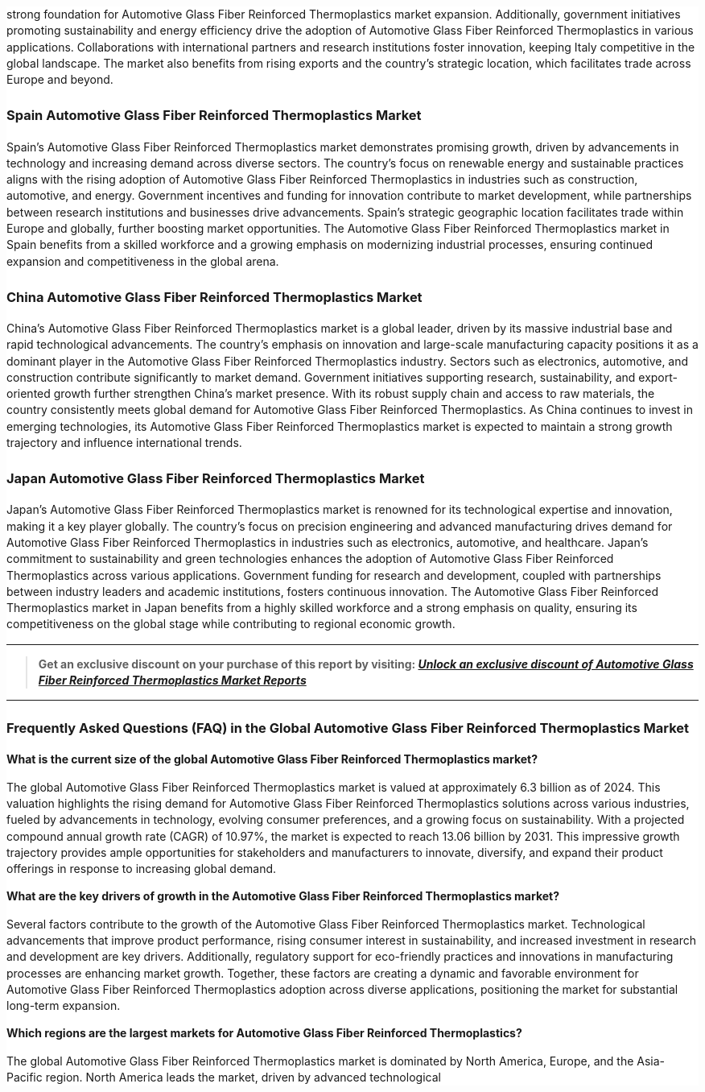 strong foundation for Automotive Glass Fiber Reinforced Thermoplastics market expansion. Additionally, government initiatives promoting sustainability and energy efficiency drive the adoption of Automotive Glass Fiber Reinforced Thermoplastics in various applications. Collaborations with international partners and research institutions foster innovation, keeping Italy competitive in the global landscape. The market also benefits from rising exports and the country&rsquo;s strategic location, which facilitates trade across Europe and beyond.</p><h3>Spain Automotive Glass Fiber Reinforced Thermoplastics Market</h3><p>Spain&rsquo;s Automotive Glass Fiber Reinforced Thermoplastics market demonstrates promising growth, driven by advancements in technology and increasing demand across diverse sectors. The country&rsquo;s focus on renewable energy and sustainable practices aligns with the rising adoption of Automotive Glass Fiber Reinforced Thermoplastics in industries such as construction, automotive, and energy. Government incentives and funding for innovation contribute to market development, while partnerships between research institutions and businesses drive advancements. Spain&rsquo;s strategic geographic location facilitates trade within Europe and globally, further boosting market opportunities. The Automotive Glass Fiber Reinforced Thermoplastics market in Spain benefits from a skilled workforce and a growing emphasis on modernizing industrial processes, ensuring continued expansion and competitiveness in the global arena.</p><h3>China Automotive Glass Fiber Reinforced Thermoplastics Market</h3><p>China&rsquo;s Automotive Glass Fiber Reinforced Thermoplastics market is a global leader, driven by its massive industrial base and rapid technological advancements. The country&rsquo;s emphasis on innovation and large-scale manufacturing capacity positions it as a dominant player in the Automotive Glass Fiber Reinforced Thermoplastics industry. Sectors such as electronics, automotive, and construction contribute significantly to market demand. Government initiatives supporting research, sustainability, and export-oriented growth further strengthen China&rsquo;s market presence. With its robust supply chain and access to raw materials, the country consistently meets global demand for Automotive Glass Fiber Reinforced Thermoplastics. As China continues to invest in emerging technologies, its Automotive Glass Fiber Reinforced Thermoplastics market is expected to maintain a strong growth trajectory and influence international trends.</p><h3>Japan Automotive Glass Fiber Reinforced Thermoplastics Market</h3><p>Japan&rsquo;s Automotive Glass Fiber Reinforced Thermoplastics market is renowned for its technological expertise and innovation, making it a key player globally. The country&rsquo;s focus on precision engineering and advanced manufacturing drives demand for Automotive Glass Fiber Reinforced Thermoplastics in industries such as electronics, automotive, and healthcare. Japan&rsquo;s commitment to sustainability and green technologies enhances the adoption of Automotive Glass Fiber Reinforced Thermoplastics across various applications. Government funding for research and development, coupled with partnerships between industry leaders and academic institutions, fosters continuous innovation. The Automotive Glass Fiber Reinforced Thermoplastics market in Japan benefits from a highly skilled workforce and a strong emphasis on quality, ensuring its competitiveness on the global stage while contributing to regional economic growth.</p><hr /><blockquote><p><strong>Get an exclusive discount on your purchase of this report by visiting: <em><a href="://marketresearchpulse.com/ask-for-discount/108891?utm_source=Github&amp;utm_medium=0111">Unlock an exclusive discount of Automotive Glass Fiber Reinforced Thermoplastics Market Reports</a></em>&nbsp;</strong></p></blockquote><hr /><h3>Frequently Asked Questions (FAQ) in the Global Automotive Glass Fiber Reinforced Thermoplastics Market</h3><p><strong>What is the current size of the global Automotive Glass Fiber Reinforced Thermoplastics market?</strong></p><p>The global Automotive Glass Fiber Reinforced Thermoplastics market is valued at approximately 6.3 billion as of 2024. This valuation highlights the rising demand for Automotive Glass Fiber Reinforced Thermoplastics solutions across various industries, fueled by advancements in technology, evolving consumer preferences, and a growing focus on sustainability. With a projected compound annual growth rate (CAGR) of 10.97%, the market is expected to reach 13.06 billion by 2031. This impressive growth trajectory provides ample opportunities for stakeholders and manufacturers to innovate, diversify, and expand their product offerings in response to increasing global demand.</p><p><strong>What are the key drivers of growth in the Automotive Glass Fiber Reinforced Thermoplastics market?</strong></p><p>Several factors contribute to the growth of the Automotive Glass Fiber Reinforced Thermoplastics market. Technological advancements that improve product performance, rising consumer interest in sustainability, and increased investment in research and development are key drivers. Additionally, regulatory support for eco-friendly practices and innovations in manufacturing processes are enhancing market growth. Together, these factors are creating a dynamic and favorable environment for Automotive Glass Fiber Reinforced Thermoplastics adoption across diverse applications, positioning the market for substantial long-term expansion.</p><p><strong>Which regions are the largest markets for Automotive Glass Fiber Reinforced Thermoplastics?</strong></p><p>The global Automotive Glass Fiber Reinforced Thermoplastics market is dominated by North America, Europe, and the Asia-Pacific region. North America leads the market, driven by advanced technological